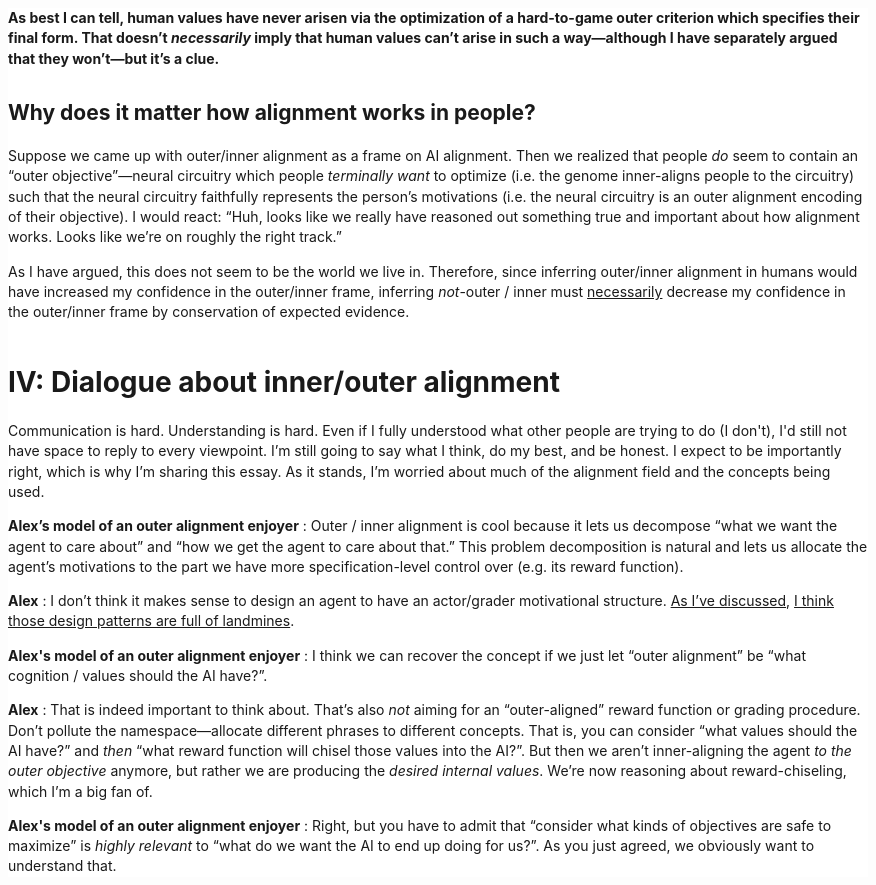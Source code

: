 **As best I can tell, human values have never arisen via the optimization of a hard-to-game outer criterion which specifies their final form. That doesn’t _necessarily_ imply that human values can’t arise in such a way—although I have separately argued that they won’t—but it’s a clue.**

## Why does it matter how alignment works in people?

Suppose we came up with outer/inner alignment as a frame on AI alignment. Then we realized that people _do_ seem to contain an “outer objective”—neural circuitry which people _terminally want_ to optimize (i.e. the genome inner-aligns people to the circuitry) such that the neural circuitry faithfully represents the person’s motivations (i.e. the neural circuitry is an outer alignment encoding of their objective). I would react: “Huh, looks like we really have reasoned out something true and important about how alignment works. Looks like we’re on roughly the right track.”

As I have argued, this does not seem to be the world we live in. Therefore, since inferring outer/inner alignment in humans would have increased my confidence in the outer/inner frame, inferring _not_\-outer / inner must [necessarily](https://www.lesswrong.com/posts/jiBFC7DcCrZjGmZnJ/conservation-of-expected-evidence) decrease my confidence in the outer/inner frame by conservation of expected evidence.

# IV: Dialogue about inner/outer alignment

Communication is hard. Understanding is hard. Even if I fully understood what other people are trying to do (I don't), I'd still not have space to reply to every viewpoint. I’m still going to say what I think, do my best, and be honest. I expect to be importantly right, which is why I’m sharing this essay. As it stands, I’m worried about much of the alignment field and the concepts being used.

**Alex’s model of an outer alignment enjoyer**
: Outer / inner alignment is cool because it lets us decompose “what we want the agent to care about” and “how we get the agent to care about that.” This problem decomposition is natural and lets us allocate the agent’s motivations to the part we have more specification-level control over (e.g. its reward function).

**Alex**
: I don’t think it makes sense to design an agent to have an actor/grader motivational structure. [As I’ve discussed](/dont-design-agents-which-exploit-adversarial-inputs), [I think those design patterns are full of landmines](/dont-align-agents-to-evaluations-of-plans).

**Alex's model of an outer alignment enjoyer**
: I think we can recover the concept if we just let “outer alignment” be “what cognition / values should the AI have?”.

**Alex**
: That is indeed important to think about. That’s also _not_ aiming for an “outer-aligned” reward function or grading procedure. Don’t pollute the namespace—allocate different phrases to different concepts. That is, you can consider “what values should the AI have?” and _then_ “what reward function will chisel those values into the AI?”. But then we aren’t inner-aligning the agent _to the outer objective_ anymore, but rather we are producing the _desired_ _internal values_. We’re now reasoning about reward-chiseling, which I’m a big fan of.

**Alex's model of an outer alignment enjoyer**
: Right, but you have to admit that “consider what kinds of objectives are safe to maximize” is _highly relevant_ to “what do we want the AI to end up doing for us?”. As you just agreed, we obviously want to understand that.
